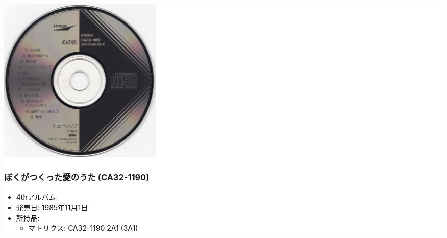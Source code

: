 [<img src="images/Tulip-1973-心の旅-CA32-1189-3-600px.jpg" height="300" />](images/Tulip-1973-心の旅-CA32-1189-3.jpg)

### ぼくがつくった愛のうた (CA32-1190)

- 4thアルバム
- 発売日: 1985年11月1日
- 所持品:
  - マトリクス: CA32-1190 2A1 (3A1)
